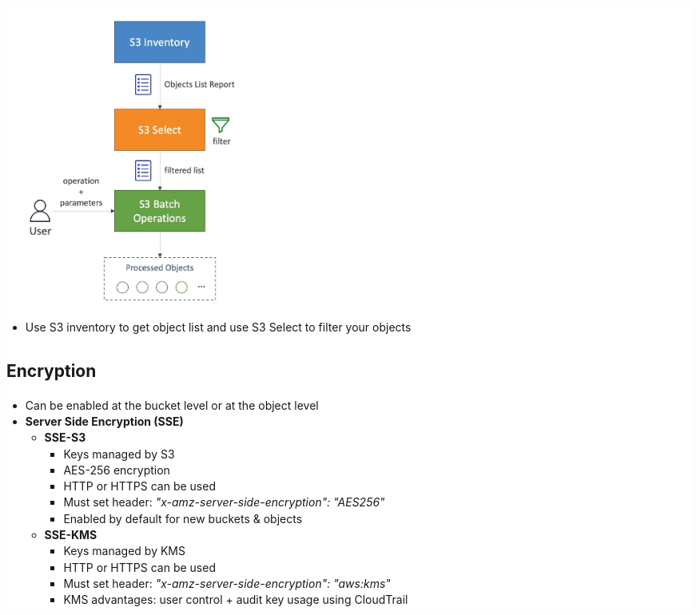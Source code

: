 <img src=./images/batchops.png width="300"/>

- Use S3 inventory to get object list and use S3 Select to filter your objects

## Encryption
- Can be enabled at the bucket level or at the object level
- **Server Side Encryption (SSE)**
  - **SSE-S3**
    - Keys managed by S3
    - AES-256 encryption
    - HTTP or HTTPS can be used
    - Must set header: *"x-amz-server-side-encryption": "AES256"*
    - Enabled by default for new buckets & objects
  - **SSE-KMS**
    - Keys managed by KMS
    - HTTP or HTTPS can be used
    - Must set header: *"x-amz-server-side-encryption": "aws:kms"*
    - KMS advantages: user control + audit key usage using CloudTrail